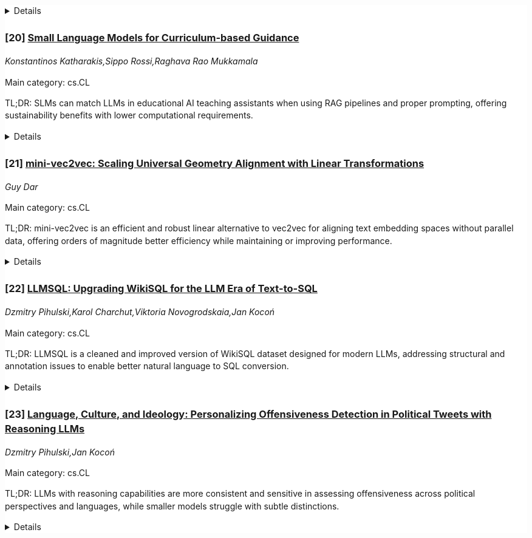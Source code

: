 
<details><summary>Details</summary></details>


### [20] [Small Language Models for Curriculum-based Guidance](https://arxiv.org/abs/2510.02347)
*Konstantinos Katharakis,Sippo Rossi,Raghava Rao Mukkamala*

Main category: cs.CL

TL;DR: SLMs can match LLMs in educational AI teaching assistants when using RAG pipelines and proper prompting, offering sustainability benefits with lower computational requirements.


<details><summary>Details</summary></details>


### [21] [mini-vec2vec: Scaling Universal Geometry Alignment with Linear Transformations](https://arxiv.org/abs/2510.02348)
*Guy Dar*

Main category: cs.CL

TL;DR: mini-vec2vec is an efficient and robust linear alternative to vec2vec for aligning text embedding spaces without parallel data, offering orders of magnitude better efficiency while maintaining or improving performance.


<details><summary>Details</summary></details>


### [22] [LLMSQL: Upgrading WikiSQL for the LLM Era of Text-to-SQL](https://arxiv.org/abs/2510.02350)
*Dzmitry Pihulski,Karol Charchut,Viktoria Novogrodskaia,Jan Kocoń*

Main category: cs.CL

TL;DR: LLMSQL is a cleaned and improved version of WikiSQL dataset designed for modern LLMs, addressing structural and annotation issues to enable better natural language to SQL conversion.


<details><summary>Details</summary></details>


### [23] [Language, Culture, and Ideology: Personalizing Offensiveness Detection in Political Tweets with Reasoning LLMs](https://arxiv.org/abs/2510.02351)
*Dzmitry Pihulski,Jan Kocoń*

Main category: cs.CL

TL;DR: LLMs with reasoning capabilities are more consistent and sensitive in assessing offensiveness across political perspectives and languages, while smaller models struggle with subtle distinctions.


<details><summary>Details</summary></details>

